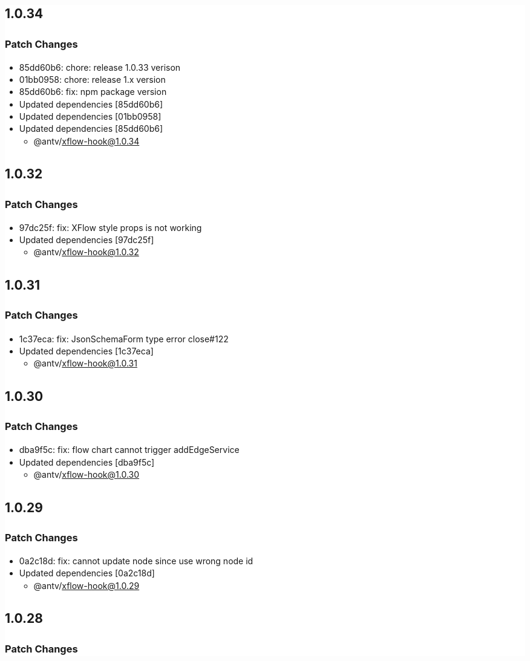 ## 1.0.34

### Patch Changes

- 85dd60b6: chore: release 1.0.33 verison
- 01bb0958: chore: release 1.x version
- 85dd60b6: fix: npm package version
- Updated dependencies [85dd60b6]
- Updated dependencies [01bb0958]
- Updated dependencies [85dd60b6]
  - @antv/xflow-hook@1.0.34

## 1.0.32

### Patch Changes

- 97dc25f: fix: XFlow style props is not working
- Updated dependencies [97dc25f]
  - @antv/xflow-hook@1.0.32

## 1.0.31

### Patch Changes

- 1c37eca: fix: JsonSchemaForm type error close#122
- Updated dependencies [1c37eca]
  - @antv/xflow-hook@1.0.31

## 1.0.30

### Patch Changes

- dba9f5c: fix: flow chart cannot trigger addEdgeService
- Updated dependencies [dba9f5c]
  - @antv/xflow-hook@1.0.30

## 1.0.29

### Patch Changes

- 0a2c18d: fix: cannot update node since use wrong node id
- Updated dependencies [0a2c18d]
  - @antv/xflow-hook@1.0.29

## 1.0.28

### Patch Changes
